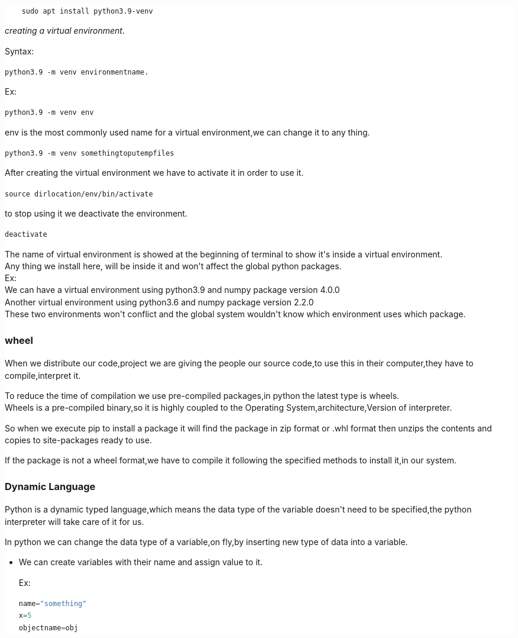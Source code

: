         sudo apt install python3.9-venv
  
*creating a virtual environment*.      

Syntax:     

    python3.9 -m venv environmentname.    

Ex:

    python3.9 -m venv env     

env is the most commonly used name for a virtual environment,we can change it to any thing.   

    python3.9 -m venv somethingtoputempfiles    

After creating the virtual environment we have to activate it in order to use it.  

    source dirlocation/env/bin/activate      

to stop using it we deactivate the environment.

    deactivate

The name of virtual environment is showed at the beginning of terminal to show it's inside a virtual environment.       
Any thing we install here, will be inside it and won't affect the global python packages.       
Ex:         
We can have a virtual environment using python3.9 and numpy package version 4.0.0      
Another virtual environment using python3.6 and numpy package version 2.2.0      
These two environments won't conflict and the global system wouldn't know which environment uses which package.      

### wheel         
When we distribute our code,project we are giving the people our source code,to use this in their computer,they have to compile,interpret it.      

To reduce the time of compilation we use pre-compiled packages,in python the latest type is wheels.      
Wheels is a pre-compiled binary,so it is highly coupled to the Operating System,architecture,Version of interpreter.       

So when we execute pip to install a package it will find the package in zip format or .whl format then unzips the contents and copies to site-packages ready to use.    

If the package is not a wheel format,we have to compile it following the specified methods to install it,in our system.       

### Dynamic Language
Python is a dynamic typed language,which means the data type of the variable doesn't need to be specified,the python interpreter will take care of it for us.     

In python we can change the data type of a variable,on fly,by inserting new type of data into a variable.      

* We can create variables with their name and assign value to it.      

    Ex:
    ```python
    name="something"     
    x=5     
    objectname=obj
    ```    
